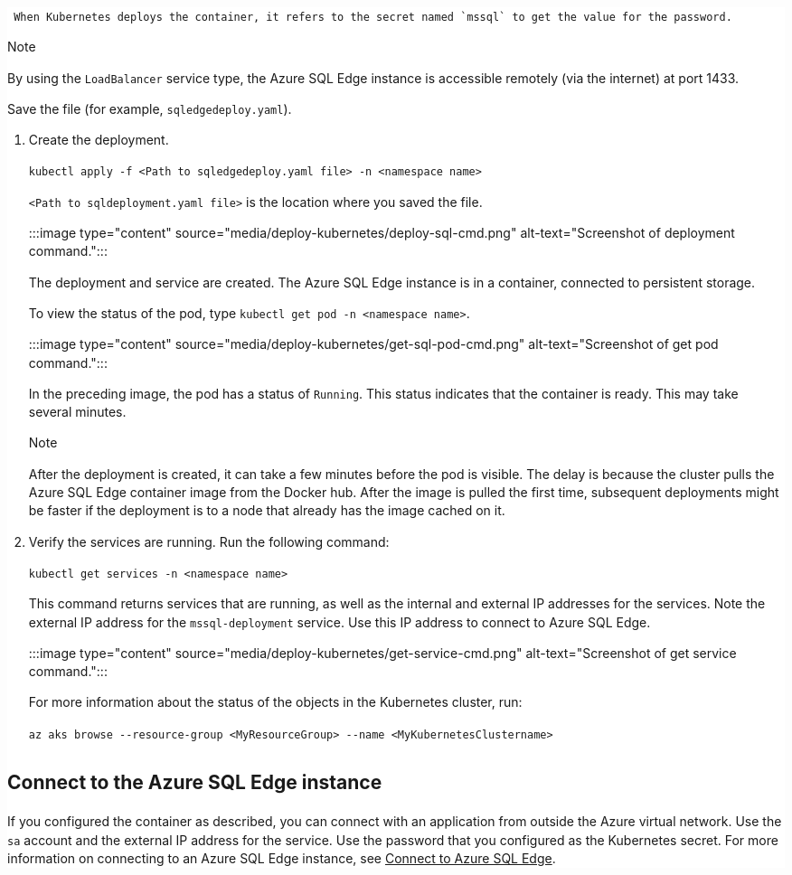      When Kubernetes deploys the container, it refers to the secret named `mssql` to get the value for the password.

   > [!NOTE]  
   > By using the `LoadBalancer` service type, the Azure SQL Edge instance is accessible remotely (via the internet) at port 1433.

   Save the file (for example, `sqledgedeploy.yaml`).

1. Create the deployment.

   ```azurecli
   kubectl apply -f <Path to sqledgedeploy.yaml file> -n <namespace name>
   ```

   `<Path to sqldeployment.yaml file>` is the location where you saved the file.

   :::image type="content" source="media/deploy-kubernetes/deploy-sql-cmd.png" alt-text="Screenshot of deployment command.":::

   The deployment and service are created. The Azure SQL Edge instance is in a container, connected to persistent storage.

   To view the status of the pod, type `kubectl get pod -n <namespace name>`.

   :::image type="content" source="media/deploy-kubernetes/get-sql-pod-cmd.png" alt-text="Screenshot of get pod command.":::

   In the preceding image, the pod has a status of `Running`. This status indicates that the container is ready. This may take several minutes.

   > [!NOTE]  
   > After the deployment is created, it can take a few minutes before the pod is visible. The delay is because the cluster pulls the Azure SQL Edge container image from the Docker hub. After the image is pulled the first time, subsequent deployments might be faster if the deployment is to a node that already has the image cached on it.

1. Verify the services are running. Run the following command:

   ```azurecli
   kubectl get services -n <namespace name>
   ```

   This command returns services that are running, as well as the internal and external IP addresses for the services. Note the external IP address for the `mssql-deployment` service. Use this IP address to connect to Azure SQL Edge.

   :::image type="content" source="media/deploy-kubernetes/get-service-cmd.png" alt-text="Screenshot of get service command.":::

   For more information about the status of the objects in the Kubernetes cluster, run:

   ```azurecli
   az aks browse --resource-group <MyResourceGroup> --name <MyKubernetesClustername>
   ```

## Connect to the Azure SQL Edge instance

If you configured the container as described, you can connect with an application from outside the Azure virtual network. Use the `sa` account and the external IP address for the service. Use the password that you configured as the Kubernetes secret. For more information on connecting to an Azure SQL Edge instance, see [Connect to Azure SQL Edge](connect.md).
